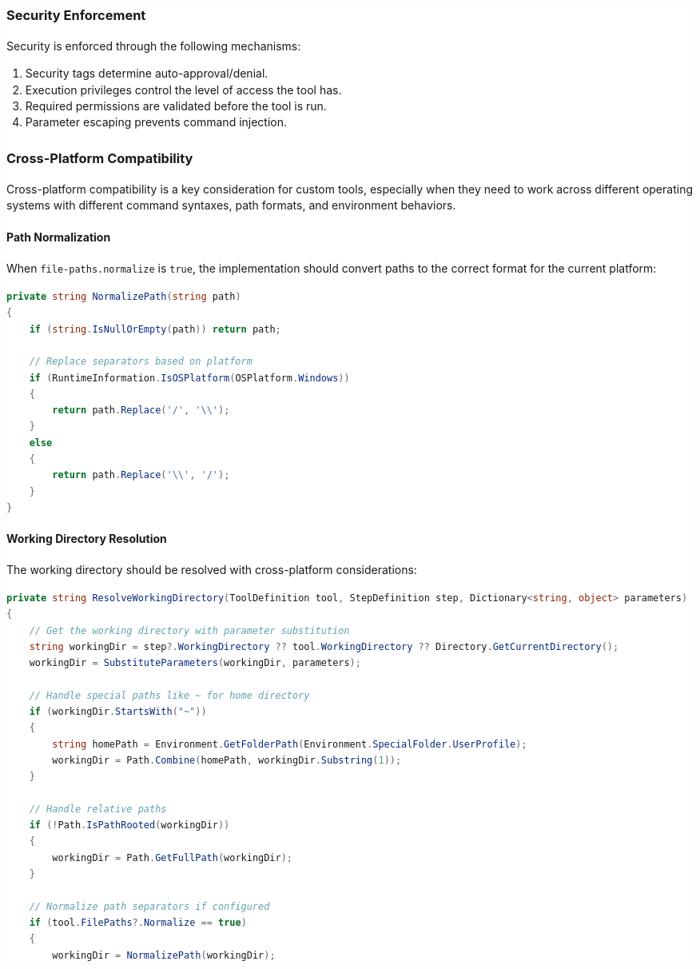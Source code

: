 ### Security Enforcement

Security is enforced through the following mechanisms:
1. Security tags determine auto-approval/denial.
2. Execution privileges control the level of access the tool has.
3. Required permissions are validated before the tool is run.
4. Parameter escaping prevents command injection.

### Cross-Platform Compatibility

Cross-platform compatibility is a key consideration for custom tools, especially when they need to work across different operating systems with different command syntaxes, path formats, and environment behaviors.

#### Path Normalization

When `file-paths.normalize` is `true`, the implementation should convert paths to the correct format for the current platform:

```csharp
private string NormalizePath(string path)
{
    if (string.IsNullOrEmpty(path)) return path;
    
    // Replace separators based on platform
    if (RuntimeInformation.IsOSPlatform(OSPlatform.Windows))
    {
        return path.Replace('/', '\\');
    }
    else
    {
        return path.Replace('\\', '/');
    }
}
```

#### Working Directory Resolution

The working directory should be resolved with cross-platform considerations:

```csharp
private string ResolveWorkingDirectory(ToolDefinition tool, StepDefinition step, Dictionary<string, object> parameters)
{
    // Get the working directory with parameter substitution
    string workingDir = step?.WorkingDirectory ?? tool.WorkingDirectory ?? Directory.GetCurrentDirectory();
    workingDir = SubstituteParameters(workingDir, parameters);
    
    // Handle special paths like ~ for home directory
    if (workingDir.StartsWith("~"))
    {
        string homePath = Environment.GetFolderPath(Environment.SpecialFolder.UserProfile);
        workingDir = Path.Combine(homePath, workingDir.Substring(1));
    }
    
    // Handle relative paths
    if (!Path.IsPathRooted(workingDir))
    {
        workingDir = Path.GetFullPath(workingDir);
    }
    
    // Normalize path separators if configured
    if (tool.FilePaths?.Normalize == true)
    {
        workingDir = NormalizePath(workingDir);
```
